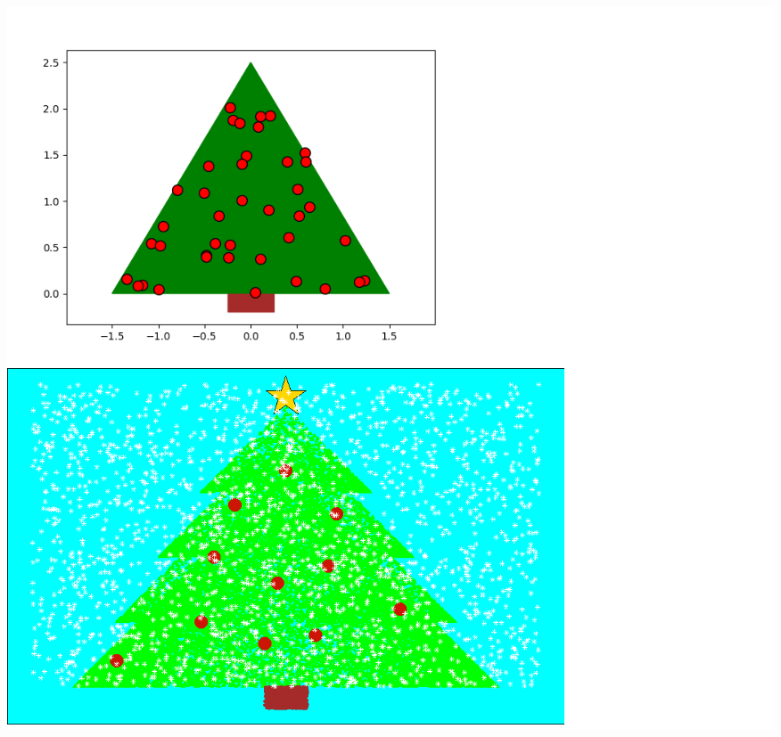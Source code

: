 <img height=400 src="choinki_2022/SwiderskiPawel/Choinka.png"/>  
<img height=400 src="choinki_2022/SzpetmanskiMaciej/choinka.png"/> 